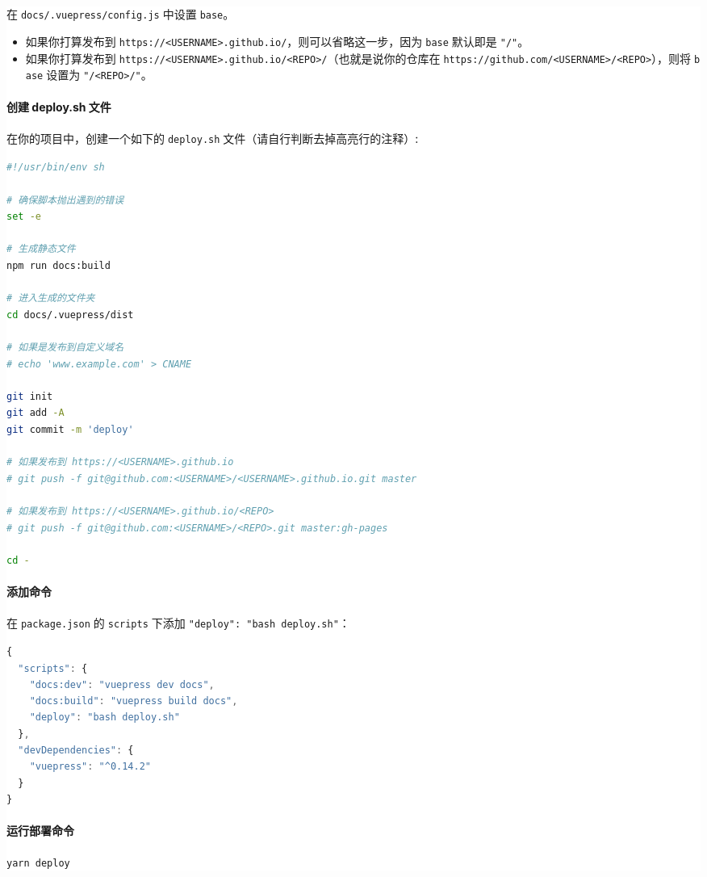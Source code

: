 在 `docs/.vuepress/config.js` 中设置 `base`。

- 如果你打算发布到 `https://<USERNAME>.github.io/`，则可以省略这一步，因为 `base` 默认即是 `"/"`。
- 如果你打算发布到 `https://<USERNAME>.github.io/<REPO>/`（也就是说你的仓库在 `https://github.com/<USERNAME>/<REPO>`），则将 `base` 设置为 `"/<REPO>/"`。

#### 创建 deploy.sh 文件

在你的项目中，创建一个如下的 `deploy.sh` 文件（请自行判断去掉高亮行的注释）:

``` bash
#!/usr/bin/env sh

# 确保脚本抛出遇到的错误
set -e

# 生成静态文件
npm run docs:build

# 进入生成的文件夹
cd docs/.vuepress/dist

# 如果是发布到自定义域名
# echo 'www.example.com' > CNAME

git init
git add -A
git commit -m 'deploy'

# 如果发布到 https://<USERNAME>.github.io
# git push -f git@github.com:<USERNAME>/<USERNAME>.github.io.git master

# 如果发布到 https://<USERNAME>.github.io/<REPO>
# git push -f git@github.com:<USERNAME>/<REPO>.git master:gh-pages

cd -
```

#### 添加命令

在 `package.json` 的 `scripts` 下添加 `"deploy": "bash deploy.sh"`：

``` js
{
  "scripts": {
    "docs:dev": "vuepress dev docs",
    "docs:build": "vuepress build docs",
    "deploy": "bash deploy.sh"
  },
  "devDependencies": {
    "vuepress": "^0.14.2"
  }
}
```

#### 运行部署命令

``` bash
yarn deploy
```
